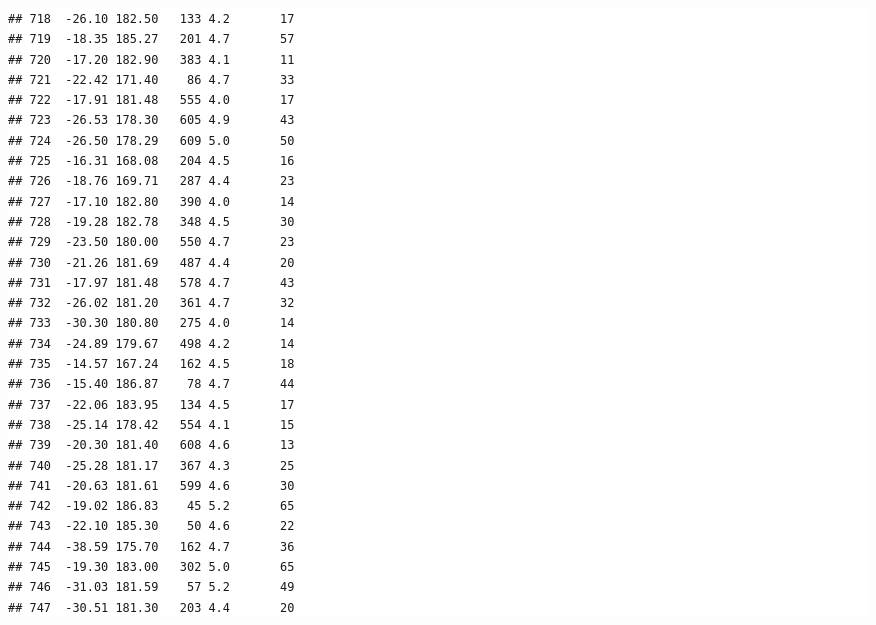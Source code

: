     ## 718  -26.10 182.50   133 4.2       17
    ## 719  -18.35 185.27   201 4.7       57
    ## 720  -17.20 182.90   383 4.1       11
    ## 721  -22.42 171.40    86 4.7       33
    ## 722  -17.91 181.48   555 4.0       17
    ## 723  -26.53 178.30   605 4.9       43
    ## 724  -26.50 178.29   609 5.0       50
    ## 725  -16.31 168.08   204 4.5       16
    ## 726  -18.76 169.71   287 4.4       23
    ## 727  -17.10 182.80   390 4.0       14
    ## 728  -19.28 182.78   348 4.5       30
    ## 729  -23.50 180.00   550 4.7       23
    ## 730  -21.26 181.69   487 4.4       20
    ## 731  -17.97 181.48   578 4.7       43
    ## 732  -26.02 181.20   361 4.7       32
    ## 733  -30.30 180.80   275 4.0       14
    ## 734  -24.89 179.67   498 4.2       14
    ## 735  -14.57 167.24   162 4.5       18
    ## 736  -15.40 186.87    78 4.7       44
    ## 737  -22.06 183.95   134 4.5       17
    ## 738  -25.14 178.42   554 4.1       15
    ## 739  -20.30 181.40   608 4.6       13
    ## 740  -25.28 181.17   367 4.3       25
    ## 741  -20.63 181.61   599 4.6       30
    ## 742  -19.02 186.83    45 5.2       65
    ## 743  -22.10 185.30    50 4.6       22
    ## 744  -38.59 175.70   162 4.7       36
    ## 745  -19.30 183.00   302 5.0       65
    ## 746  -31.03 181.59    57 5.2       49
    ## 747  -30.51 181.30   203 4.4       20